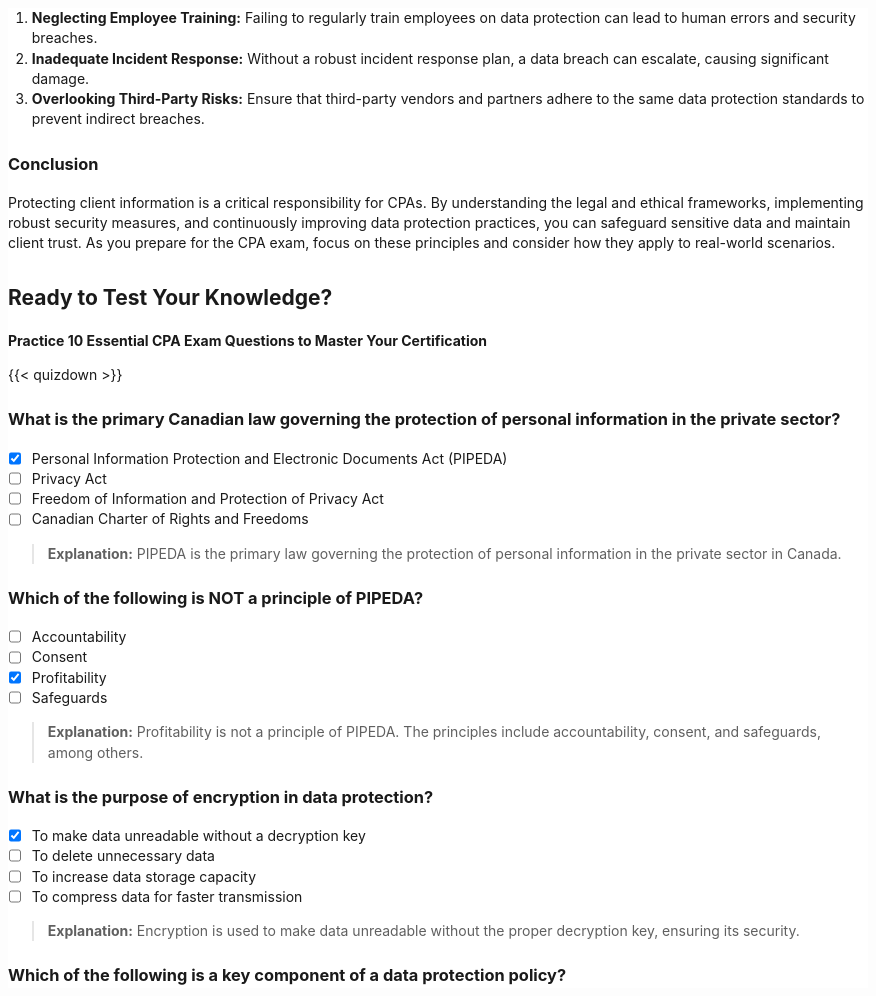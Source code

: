 1. **Neglecting Employee Training:** Failing to regularly train employees on data protection can lead to human errors and security breaches.
2. **Inadequate Incident Response:** Without a robust incident response plan, a data breach can escalate, causing significant damage.
3. **Overlooking Third-Party Risks:** Ensure that third-party vendors and partners adhere to the same data protection standards to prevent indirect breaches.

### Conclusion

Protecting client information is a critical responsibility for CPAs. By understanding the legal and ethical frameworks, implementing robust security measures, and continuously improving data protection practices, you can safeguard sensitive data and maintain client trust. As you prepare for the CPA exam, focus on these principles and consider how they apply to real-world scenarios.

## **Ready to Test Your Knowledge?**

**Practice 10 Essential CPA Exam Questions to Master Your Certification**

{{< quizdown >}}

### What is the primary Canadian law governing the protection of personal information in the private sector?

- [x] Personal Information Protection and Electronic Documents Act (PIPEDA)
- [ ] Privacy Act
- [ ] Freedom of Information and Protection of Privacy Act
- [ ] Canadian Charter of Rights and Freedoms

> **Explanation:** PIPEDA is the primary law governing the protection of personal information in the private sector in Canada.

### Which of the following is NOT a principle of PIPEDA?

- [ ] Accountability
- [ ] Consent
- [x] Profitability
- [ ] Safeguards

> **Explanation:** Profitability is not a principle of PIPEDA. The principles include accountability, consent, and safeguards, among others.

### What is the purpose of encryption in data protection?

- [x] To make data unreadable without a decryption key
- [ ] To delete unnecessary data
- [ ] To increase data storage capacity
- [ ] To compress data for faster transmission

> **Explanation:** Encryption is used to make data unreadable without the proper decryption key, ensuring its security.

### Which of the following is a key component of a data protection policy?
